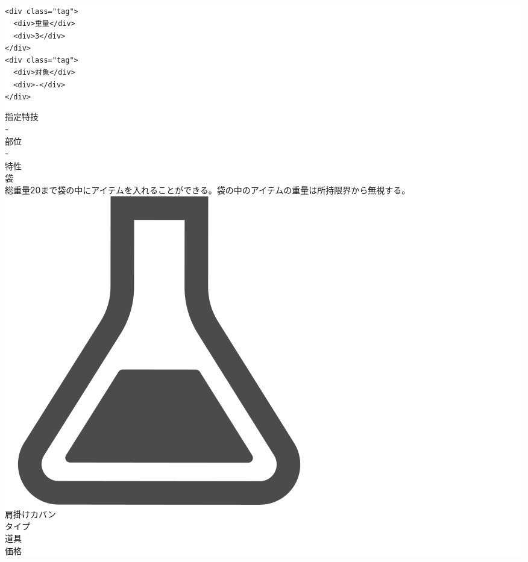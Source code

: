     <div class="tag">
      <div>重量</div>
      <div>3</div>
    </div>
    <div class="tag">
      <div>対象</div>
      <div>-</div>
    </div>
  </div>
  <div class="row">
    <div class="tag">
      <div>指定特技</div>
      <div>-</div>
    </div>
    <div class="tag">
      <div>部位</div>
      <div>-</div>
    </div>
    <div class="tag trait">
      <div>特性</div>
      <div>袋</div>
    </div>
  </div>
  <div class="card-content">総重量20まで袋の中にアイテムを入れることができる。袋の中のアイテムの重量は所持限界から無視する。</div>
</div>
<div class="item-card">
  <div class="card-title">
    <div><img src="../assets/images/icon/item.svg"/></div>
    <div>肩掛けカバン</div>
  </div>
  <div class="row">
    <div class="tag">
      <div>タイプ</div>
      <div>道具</div>
    </div>
    <div class="tag">
      <div>価格</div>